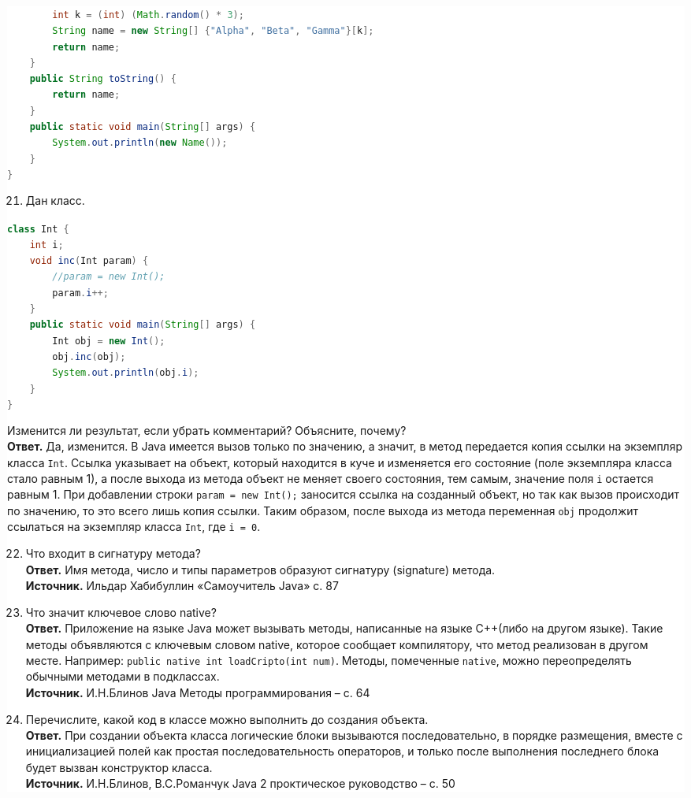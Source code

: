 ```java
        int k = (int) (Math.random() * 3);
        String name = new String[] {"Alpha", "Beta", "Gamma"}[k];
        return name;
    }
    public String toString() {
        return name;
    }
    public static void main(String[] args) {
        System.out.println(new Name());
    }
}
```  


21) Дан класс.  
```java
class Int {
	int i;
	void inc(Int param) {
		//param = new Int();
		param.i++;
	}
	public static void main(String[] args) {
		Int obj = new Int();
		obj.inc(obj);
		System.out.println(obj.i);
	}
}
```
Изменится ли результат, если убрать комментарий? Объясните, почему?  
**Ответ.** Да, изменится. В Java имеется вызов только по значению, а значит, в метод передается копия ссылки на экземпляр класса ``Int``. Ссылка указывает на объект, который находится в куче и изменяется его состояние (поле экземпляра класса стало равным 1), а после выхода из метода объект не меняет своего состояния, тем самым, значение поля ``i`` остается равным 1. При добавлении строки ``param = new Int();`` заносится ссылка на созданный объект, но так как вызов происходит по значению, то это всего лишь копия ссылки. Таким образом, после выхода из метода переменная ``obj`` продолжит ссылаться на экземпляр класса ``Int``, где ``i = 0``.  


22) Что входит в сигнатуру метода?  
**Ответ.** Имя метода, число и типы параметров образуют сигнатуру (signature) метода.  
**Источник.** Ильдар Хабибуллин «Самоучитель Java» с. 87  


23) Что значит ключевое слово native?  
**Ответ.** Приложение на языке Java может вызывать методы, написанные на языке С++(либо на другом языке). Такие методы объявляются с ключевым словом native, которое сообщает компилятору, что метод реализован в другом месте. Например: ``public native int loadCripto(int num)``. Методы, помеченные ``native``, можно переопределять обычными методами в подклассах.  
**Источник.** И.Н.Блинов Java Методы программирования – с. 64  


24) Перечислите, какой код в классе можно выполнить до создания объекта.  
**Ответ.** При создании объекта класса логические блоки вызываются последовательно, в порядке размещения, вместе с инициализацией полей как простая последовательность операторов, и только после выполнения последнего блока будет вызван конструктор класса.  
**Источник.** И.Н.Блинов, В.С.Романчук Java 2 проктическое руководство – с. 50  
